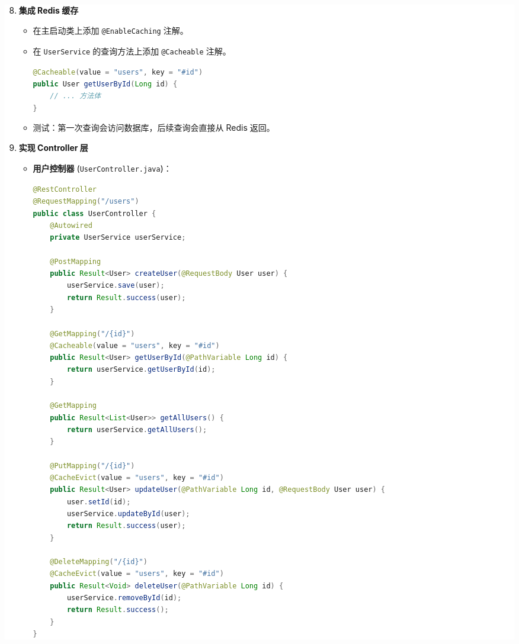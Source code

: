 8. **集成 Redis 缓存**

   - 在主启动类上添加 `@EnableCaching` 注解。

   - 在 `UserService` 的查询方法上添加 `@Cacheable` 注解。

     

     ```java
     @Cacheable(value = "users", key = "#id")
     public User getUserById(Long id) {
         // ... 方法体
     }
     ```

   - 测试：第一次查询会访问数据库，后续查询会直接从 Redis 返回。

9. **实现 Controller 层**

   - **用户控制器** (`UserController.java`)：

     ```java
     @RestController
     @RequestMapping("/users")
     public class UserController {
         @Autowired
         private UserService userService;
  
         @PostMapping
         public Result<User> createUser(@RequestBody User user) {
             userService.save(user);
             return Result.success(user);
         }
  
         @GetMapping("/{id}")
         @Cacheable(value = "users", key = "#id")
         public Result<User> getUserById(@PathVariable Long id) {
             return userService.getUserById(id);
         }
  
         @GetMapping
         public Result<List<User>> getAllUsers() {
             return userService.getAllUsers();
         }
  
         @PutMapping("/{id}")
         @CacheEvict(value = "users", key = "#id")
         public Result<User> updateUser(@PathVariable Long id, @RequestBody User user) {
             user.setId(id);
             userService.updateById(user);
             return Result.success(user);
         }
  
         @DeleteMapping("/{id}")
         @CacheEvict(value = "users", key = "#id")
         public Result<Void> deleteUser(@PathVariable Long id) {
             userService.removeById(id);
             return Result.success();
         }
     }
     ```
